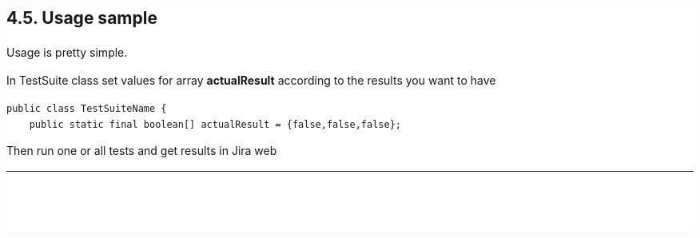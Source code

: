 
## 4.5. Usage sample <a name="subparagraph35"></a>

Usage is pretty simple.

In TestSuite class set values for array **actualResult** according to the results you want to have

~~~
public class TestSuiteName {
    public static final boolean[] actualResult = {false,false,false};
~~~

Then run one or all tests and get results in Jira web


---


<br />
<br />
<br />





